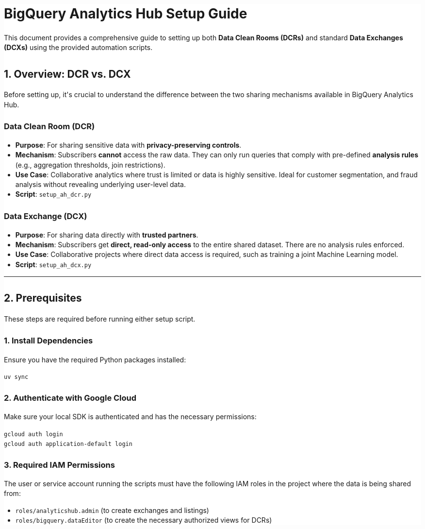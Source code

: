 # BigQuery Analytics Hub Setup Guide

This document provides a comprehensive guide to setting up both **Data Clean Rooms (DCRs)** and standard **Data Exchanges (DCXs)** using the provided automation scripts.

## 1. Overview: DCR vs. DCX

Before setting up, it's crucial to understand the difference between the two sharing mechanisms available in BigQuery Analytics Hub.

### Data Clean Room (DCR)
-   **Purpose**: For sharing sensitive data with **privacy-preserving controls**.
-   **Mechanism**: Subscribers **cannot** access the raw data. They can only run queries that comply with pre-defined **analysis rules** (e.g., aggregation thresholds, join restrictions).
-   **Use Case**: Collaborative analytics where trust is limited or data is highly sensitive. Ideal for customer segmentation, and fraud analysis without revealing underlying user-level data.
-   **Script**: `setup_ah_dcr.py`

### Data Exchange (DCX)
-   **Purpose**: For sharing data directly with **trusted partners**.
-   **Mechanism**: Subscribers get **direct, read-only access** to the entire shared dataset. There are no analysis rules enforced.
-   **Use Case**: Collaborative projects where direct data access is required, such as training a joint Machine Learning model.
-   **Script**: `setup_ah_dcx.py`

---

## 2. Prerequisites

These steps are required before running either setup script.

### 1. Install Dependencies
Ensure you have the required Python packages installed:
```bash
uv sync
```

### 2. Authenticate with Google Cloud
Make sure your local SDK is authenticated and has the necessary permissions:
```bash
gcloud auth login
gcloud auth application-default login
```

### 3. Required IAM Permissions
The user or service account running the scripts must have the following IAM roles in the project where the data is being shared from:
-   `roles/analyticshub.admin` (to create exchanges and listings)
-   `roles/bigquery.dataEditor` (to create the necessary authorized views for DCRs)
